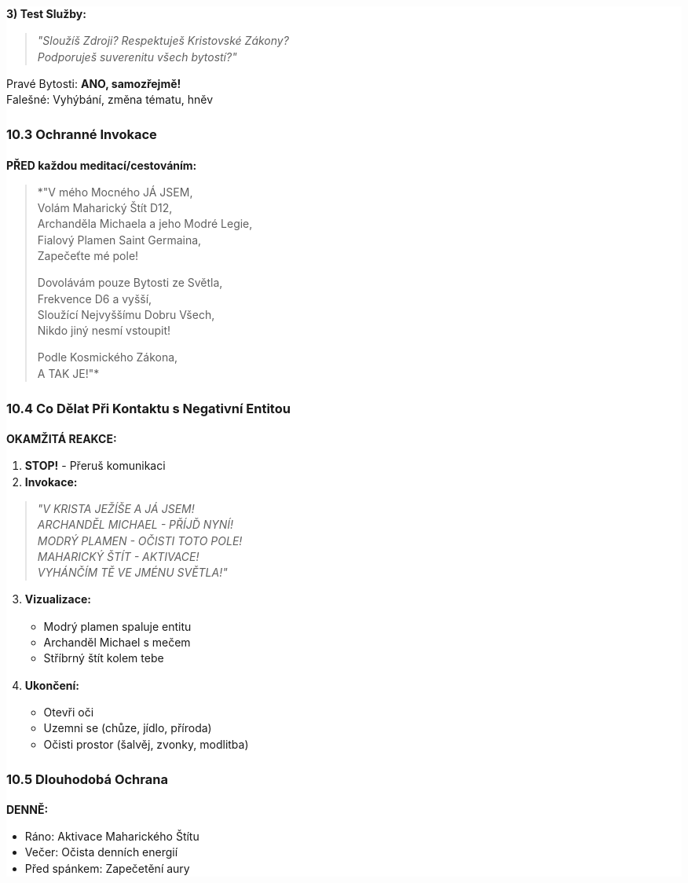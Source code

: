**3) Test Služby:**

> *"Sloužíš Zdroji? Respektuješ Kristovské Zákony?  
> Podporuješ suverenitu všech bytostí?"*

Pravé Bytosti: **ANO, samozřejmě!**  
Falešné: Vyhýbání, změna tématu, hněv

### 10.3 Ochranné Invokace

**PŘED každou meditací/cestováním:**

> *"V mého Mocného JÁ JSEM,  
> Volám Maharický Štít D12,  
> Archanděla Michaela a jeho Modré Legie,  
> Fialový Plamen Saint Germaina,  
> Zapečeťte mé pole!  
>  
> Dovolávám pouze Bytosti ze Světla,  
> Frekvence D6 a vyšší,  
> Sloužící Nejvyššímu Dobru Všech,  
> Nikdo jiný nesmí vstoupit!  
>  
> Podle Kosmického Zákona,  
> A TAK JE!"*

### 10.4 Co Dělat Při Kontaktu s Negativní Entitou

**OKAMŽITÁ REAKCE:**

1. **STOP!** - Přeruš komunikaci
2. **Invokace:**

> *"V KRISTA JEŽÍŠE A JÁ JSEM!  
> ARCHANDĚL MICHAEL - PŘÍJĎ NYNÍ!  
> MODRÝ PLAMEN - OČISTI TOTO POLE!  
> MAHARICKÝ ŠTÍT - AKTIVACE!  
> VYHÁNČÍM TĚ VE JMÉNU SVĚTLA!"*

3. **Vizualizace:**
   - Modrý plamen spaluje entitu
   - Archanděl Michael s mečem
   - Stříbrný štít kolem tebe

4. **Ukončení:**
   - Otevři oči
   - Uzemni se (chůze, jídlo, příroda)
   - Očisti prostor (šalvěj, zvonky, modlitba)

### 10.5 Dlouhodobá Ochrana

**DENNĚ:**
- Ráno: Aktivace Maharického Štítu
- Večer: Očista denních energií
- Před spánkem: Zapečetění aury
